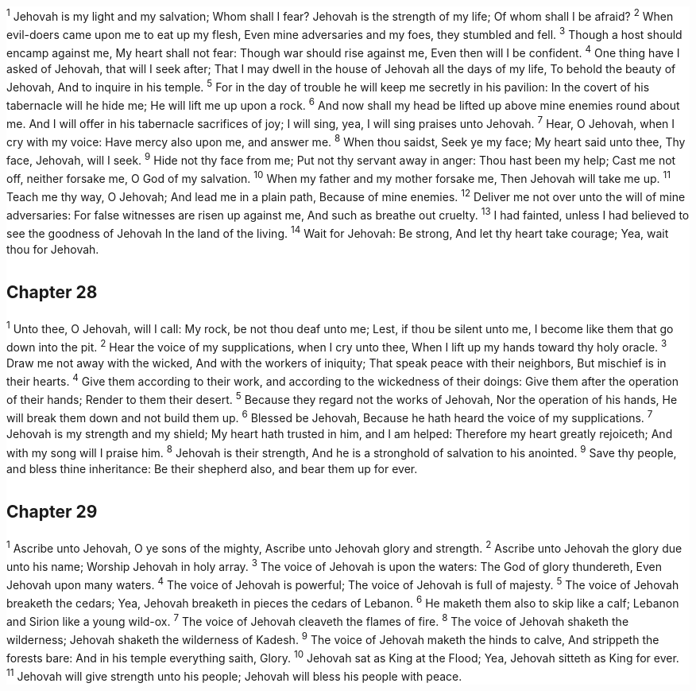 <sup>1</sup> Jehovah is my light and my salvation; Whom shall I fear? Jehovah is the strength of my life; Of whom shall I be afraid?
<sup>2</sup> When evil-doers came upon me to eat up my flesh, Even mine adversaries and my foes, they stumbled and fell.
<sup>3</sup> Though a host should encamp against me, My heart shall not fear: Though war should rise against me, Even then will I be confident.
<sup>4</sup> One thing have I asked of Jehovah, that will I seek after; That I may dwell in the house of Jehovah all the days of my life, To behold the beauty of Jehovah, And to inquire in his temple.
<sup>5</sup> For in the day of trouble he will keep me secretly in his pavilion: In the covert of his tabernacle will he hide me; He will lift me up upon a rock.
<sup>6</sup> And now shall my head be lifted up above mine enemies round about me. And I will offer in his tabernacle sacrifices of joy; I will sing, yea, I will sing praises unto Jehovah.
<sup>7</sup> Hear, O Jehovah, when I cry with my voice: Have mercy also upon me, and answer me.
<sup>8</sup> When thou saidst, Seek ye my face; My heart said unto thee, Thy face, Jehovah, will I seek.
<sup>9</sup> Hide not thy face from me; Put not thy servant away in anger: Thou hast been my help; Cast me not off, neither forsake me, O God of my salvation.
<sup>10</sup> When my father and my mother forsake me, Then Jehovah will take me up.
<sup>11</sup> Teach me thy way, O Jehovah; And lead me in a plain path, Because of mine enemies.
<sup>12</sup> Deliver me not over unto the will of mine adversaries: For false witnesses are risen up against me, And such as breathe out cruelty.
<sup>13</sup> I had fainted, unless I had believed to see the goodness of Jehovah In the land of the living.
<sup>14</sup> Wait for Jehovah: Be strong, And let thy heart take courage; Yea, wait thou for Jehovah.
## Chapter 28

<sup>1</sup> Unto thee, O Jehovah, will I call: My rock, be not thou deaf unto me; Lest, if thou be silent unto me, I become like them that go down into the pit.
<sup>2</sup> Hear the voice of my supplications, when I cry unto thee, When I lift up my hands toward thy holy oracle.
<sup>3</sup> Draw me not away with the wicked, And with the workers of iniquity; That speak peace with their neighbors, But mischief is in their hearts.
<sup>4</sup> Give them according to their work, and according to the wickedness of their doings: Give them after the operation of their hands; Render to them their desert.
<sup>5</sup> Because they regard not the works of Jehovah, Nor the operation of his hands, He will break them down and not build them up.
<sup>6</sup> Blessed be Jehovah, Because he hath heard the voice of my supplications.
<sup>7</sup> Jehovah is my strength and my shield; My heart hath trusted in him, and I am helped: Therefore my heart greatly rejoiceth; And with my song will I praise him.
<sup>8</sup> Jehovah is their strength, And he is a stronghold of salvation to his anointed.
<sup>9</sup> Save thy people, and bless thine inheritance: Be their shepherd also, and bear them up for ever.
## Chapter 29

<sup>1</sup> Ascribe unto Jehovah, O ye sons of the mighty, Ascribe unto Jehovah glory and strength.
<sup>2</sup> Ascribe unto Jehovah the glory due unto his name; Worship Jehovah in holy array.
<sup>3</sup> The voice of Jehovah is upon the waters: The God of glory thundereth, Even Jehovah upon many waters.
<sup>4</sup> The voice of Jehovah is powerful; The voice of Jehovah is full of majesty.
<sup>5</sup> The voice of Jehovah breaketh the cedars; Yea, Jehovah breaketh in pieces the cedars of Lebanon.
<sup>6</sup> He maketh them also to skip like a calf; Lebanon and Sirion like a young wild-ox.
<sup>7</sup> The voice of Jehovah cleaveth the flames of fire.
<sup>8</sup> The voice of Jehovah shaketh the wilderness; Jehovah shaketh the wilderness of Kadesh.
<sup>9</sup> The voice of Jehovah maketh the hinds to calve, And strippeth the forests bare: And in his temple everything saith, Glory.
<sup>10</sup> Jehovah sat as King at the Flood; Yea, Jehovah sitteth as King for ever.
<sup>11</sup> Jehovah will give strength unto his people; Jehovah will bless his people with peace.